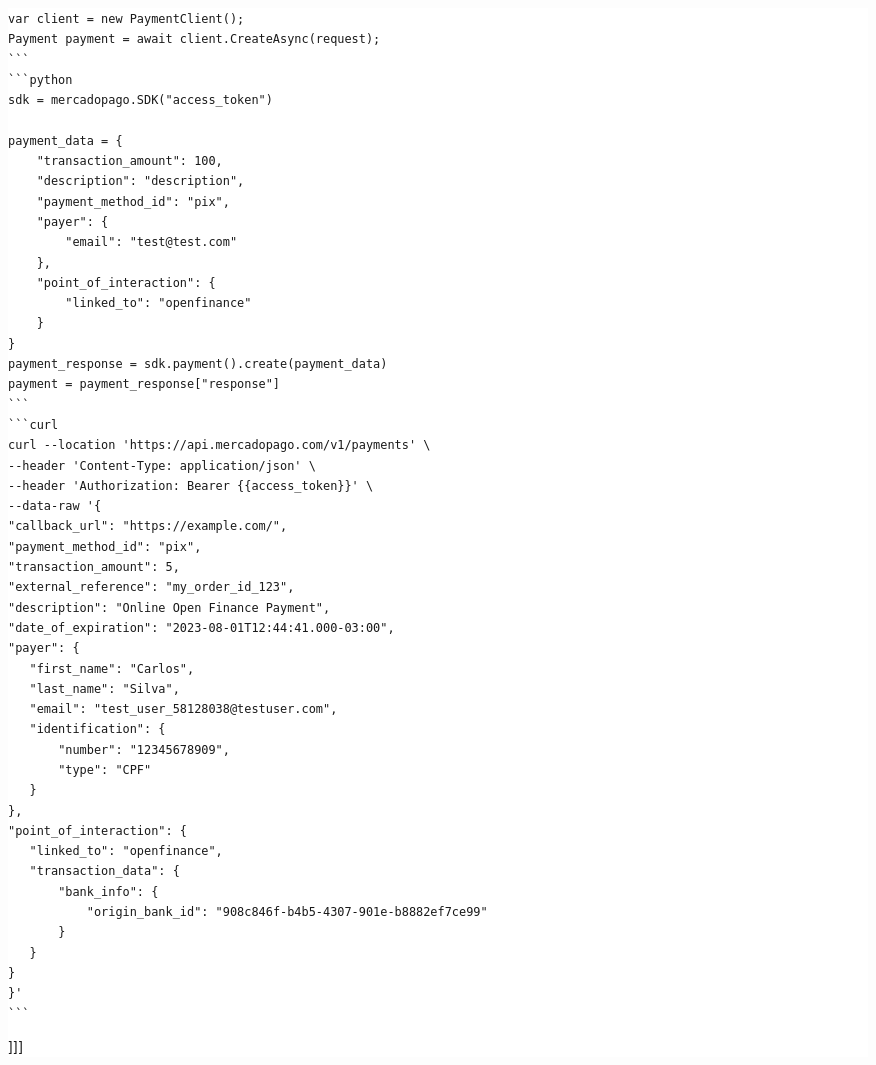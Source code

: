     var client = new PaymentClient();
    Payment payment = await client.CreateAsync(request);
    ```
    ```python
    sdk = mercadopago.SDK("access_token")

    payment_data = {
        "transaction_amount": 100,
        "description": "description",
        "payment_method_id": "pix",
        "payer": {
            "email": "test@test.com"
        },
        "point_of_interaction": {
            "linked_to": "openfinance"
        }
    }
    payment_response = sdk.payment().create(payment_data)
    payment = payment_response["response"]
    ```
    ```curl
    curl --location 'https://api.mercadopago.com/v1/payments' \
    --header 'Content-Type: application/json' \
    --header 'Authorization: Bearer {{access_token}}' \
    --data-raw '{
    "callback_url": "https://example.com/",
    "payment_method_id": "pix",
    "transaction_amount": 5,
    "external_reference": "my_order_id_123",
    "description": "Online Open Finance Payment",
    "date_of_expiration": "2023-08-01T12:44:41.000-03:00",
    "payer": {
       "first_name": "Carlos",
       "last_name": "Silva",
       "email": "test_user_58128038@testuser.com",
       "identification": {
           "number": "12345678909",
           "type": "CPF"
       }
    },
    "point_of_interaction": {
       "linked_to": "openfinance",
       "transaction_data": {
           "bank_info": {
               "origin_bank_id": "908c846f-b4b5-4307-901e-b8882ef7ce99"
           }
       }
    }
    }'
    ```
]]]
